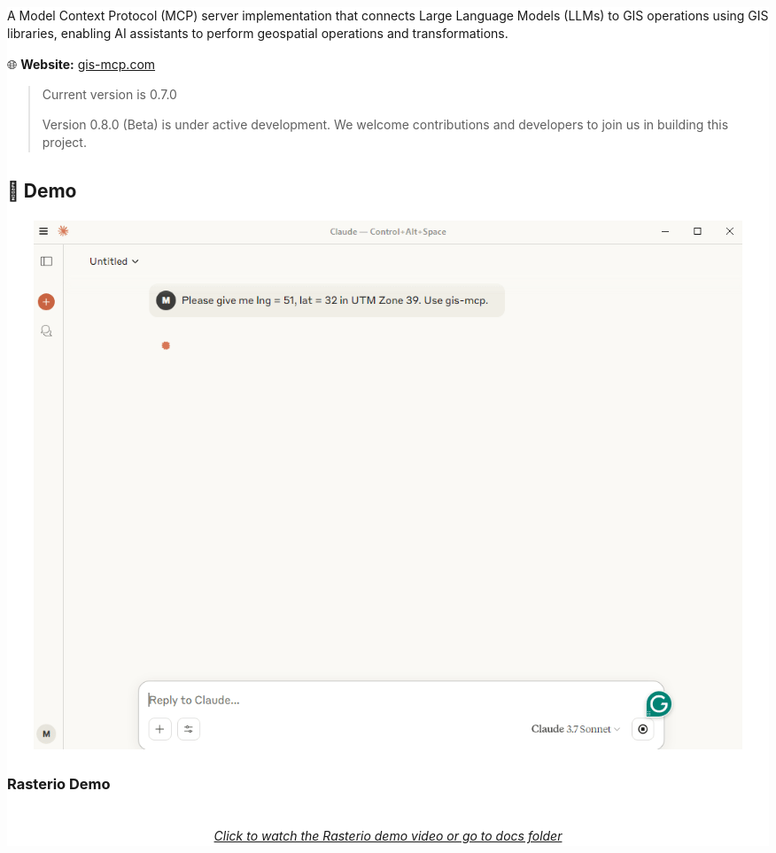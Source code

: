 A Model Context Protocol (MCP) server implementation that connects Large Language Models (LLMs) to GIS operations using GIS libraries, enabling AI assistants to perform geospatial operations and transformations.

🌐 **Website:** [gis-mcp.com](https://gis-mcp.com)

> Current version is 0.7.0
>
> Version 0.8.0 (Beta) is under active development. We welcome contributions and developers to join us in building this project.

## 🎥 Demo

<div align="center">
  <img src="docs/demo.gif" alt="GIS MCP Server Demo" width="800"/>
</div>

### Rasterio Demo

<div align="center">
  <a href="https://www.veed.io/view/95ff85f4-efbb-4154-9a04-d966c6ae1737?panel=share">
    <br/>
    <em>Click to watch the Rasterio demo video or go to docs folder</em>
  </a>
</div>
